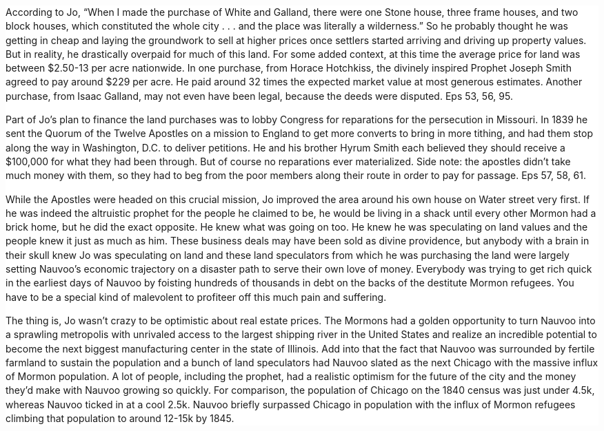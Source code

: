 According to Jo, “When I made the purchase of White and Galland, there
were one Stone house, three frame houses, and two block houses, which
constituted the whole city . . . and the place was literally a
wilderness.” So he probably thought he was getting in cheap and laying
the groundwork to sell at higher prices once settlers started arriving
and driving up property values. But in reality, he drastically overpaid
for much of this land. For some added context, at this time the average
price for land was between $2.50-13 per acre nationwide. In one
purchase, from Horace Hotchkiss, the divinely inspired Prophet Joseph
Smith agreed to pay around $229 per acre. He paid around 32 times the
expected market value at most generous estimates. Another purchase, from
Isaac Galland, may not even have been legal, because the deeds were
disputed. Eps 53, 56, 95.

Part of Jo’s plan to finance the land purchases was to lobby Congress
for reparations for the persecution in Missouri. In 1839 he sent the
Quorum of the Twelve Apostles on a mission to England to get more
converts to bring in more tithing, and had them stop along the way in
Washington, D.C. to deliver petitions. He and his brother Hyrum Smith
each believed they should receive a $100,000 for what they had been
through. But of course no reparations ever materialized. Side note: the
apostles didn’t take much money with them, so they had to beg from the
poor members along their route in order to pay for passage. Eps 57, 58,
61.

While the Apostles were headed on this crucial mission, Jo improved the
area around his own house on Water street very first. If he was indeed
the altruistic prophet for the people he claimed to be, he would be
living in a shack until every other Mormon had a brick home, but he did
the exact opposite. He knew what was going on too. He knew he was
speculating on land values and the people knew it just as much as him.
These business deals may have been sold as divine providence, but
anybody with a brain in their skull knew Jo was speculating on land and
these land speculators from which he was purchasing the land were
largely setting Nauvoo’s economic trajectory on a disaster path to serve
their own love of money. Everybody was trying to get rich quick in the
earliest days of Nauvoo by foisting hundreds of thousands in debt on the
backs of the destitute Mormon refugees. You have to be a special kind of
malevolent to profiteer off this much pain and suffering.

The thing is, Jo wasn’t crazy to be optimistic about real estate prices.
The Mormons had a golden opportunity to turn Nauvoo into a sprawling
metropolis with unrivaled access to the largest shipping river in the
United States and realize an incredible potential to become the next
biggest manufacturing center in the state of Illinois. Add into that the
fact that Nauvoo was surrounded by fertile farmland to sustain the
population and a bunch of land speculators had Nauvoo slated as the next
Chicago with the massive influx of Mormon population. A lot of people,
including the prophet, had a realistic optimism for the future of the
city and the money they’d make with Nauvoo growing so quickly. For
comparison, the population of Chicago on the 1840 census was just under
4.5k, whereas Nauvoo ticked in at a cool 2.5k. Nauvoo briefly surpassed
Chicago in population with the influx of Mormon refugees climbing that
population to around 12-15k by 1845.
